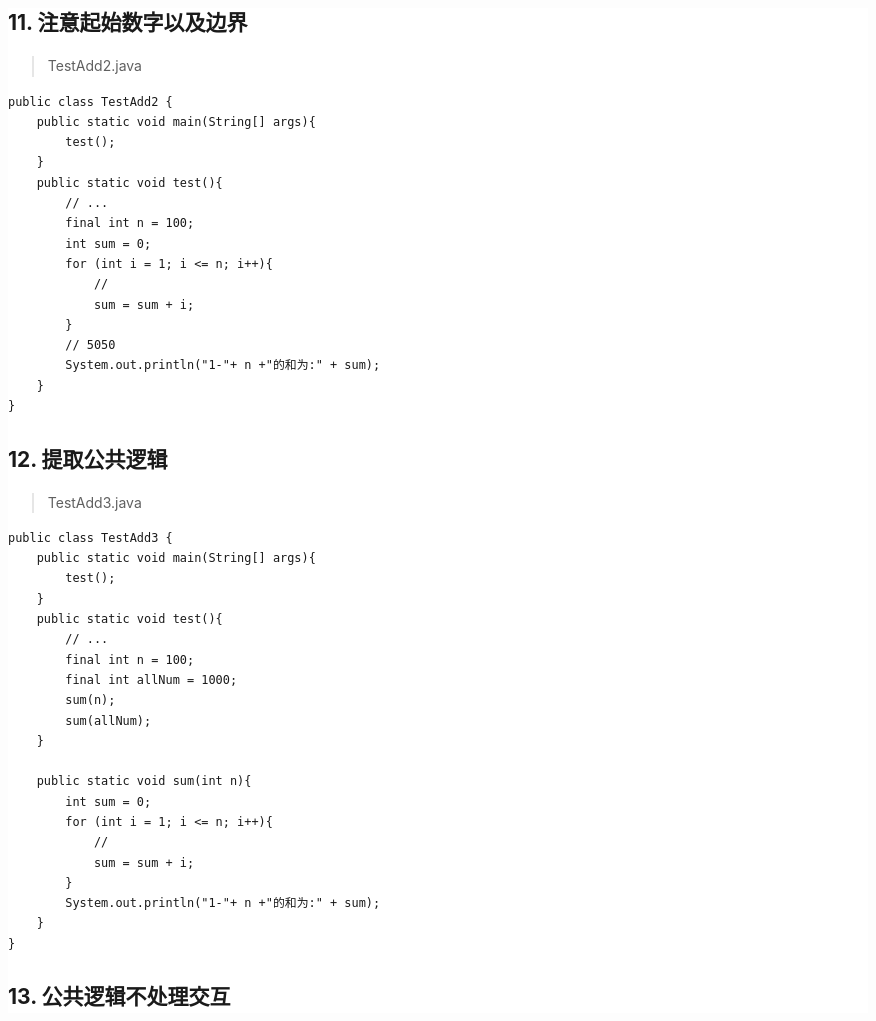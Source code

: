 
## 11. 注意起始数字以及边界

> TestAdd2.java


	public class TestAdd2 {
	    public static void main(String[] args){
	        test();
	    }
	    public static void test(){
	        // ...
	        final int n = 100;
	        int sum = 0;
	        for (int i = 1; i <= n; i++){
	            //
	            sum = sum + i;
	        }
	        // 5050
	        System.out.println("1-"+ n +"的和为:" + sum);
	    }
	}


## 12. 提取公共逻辑

> TestAdd3.java

	public class TestAdd3 {
	    public static void main(String[] args){
	        test();
	    }
	    public static void test(){
	        // ...
	        final int n = 100;
	        final int allNum = 1000;
	        sum(n);
	        sum(allNum);
	    }
	
	    public static void sum(int n){
	        int sum = 0;
	        for (int i = 1; i <= n; i++){
	            //
	            sum = sum + i;
	        }
	        System.out.println("1-"+ n +"的和为:" + sum);
	    }
	}


## 13. 公共逻辑不处理交互
